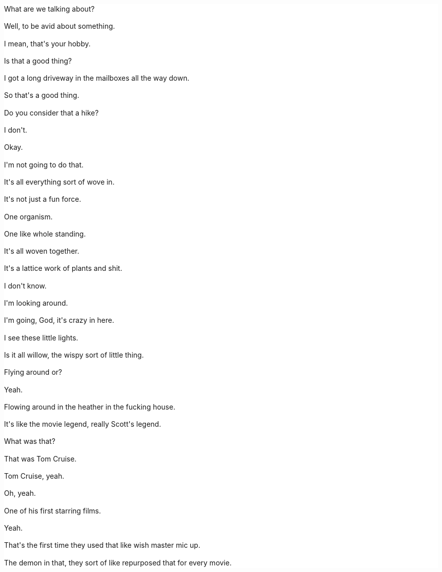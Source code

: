 What are we talking about?

Well, to be avid about something.

I mean, that's your hobby.

Is that a good thing?

I got a long driveway in the mailboxes all the way down.

So that's a good thing.

Do you consider that a hike?

I don't.

Okay.

I'm not going to do that.

It's all everything sort of wove in.

It's not just a fun force.

One organism.

One like whole standing.

It's all woven together.

It's a lattice work of plants and shit.

I don't know.

I'm looking around.

I'm going, God, it's crazy in here.

I see these little lights.

Is it all willow, the wispy sort of little thing.

Flying around or?

Yeah.

Flowing around in the heather in the fucking house.

It's like the movie legend, really Scott's legend.

What was that?

That was Tom Cruise.

Tom Cruise, yeah.

Oh, yeah.

One of his first starring films.

Yeah.

That's the first time they used that like wish master mic up.

The demon in that, they sort of like repurposed that for every movie.
